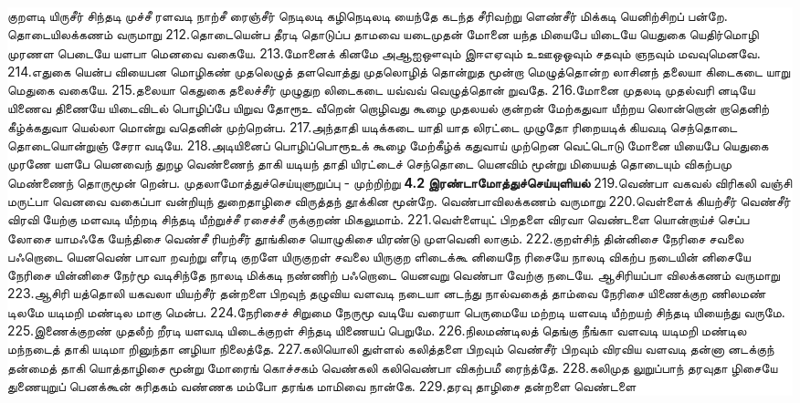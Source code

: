 குறளடி யிருசீர் சிந்தடி முச்சீ
ரளவடி நாற்சீ ரைஞ்சீர் நெடிலடி
கழிநெடிலடி யைந்தே கடந்த சீரிவற்று
ளெண்சீர் மிக்கடி யெனிற்சிறப் பன்றே.
தொடையிலக்கணம் வருமாறு
212.தொடையென்ப தீரடி தொடுப்ப தாமவை
யடைமுதன் மோனை யந்த மியைபே
யிடையே யெதுகை யெதிர்மொழி முரணள
பெடையே யளபா மெனவை வகையே. 213.மோனைக் கினமே அஆஐஔவும்
இஈஎஏவும் உஊஒஓவும்
சதவும் ஞநவும் மவவுமெனவே. 214.எதுகை யென்ப வியைபன மொழிகண்
முதலெழுத் தளவொத்து முதலொழித் தொன்றுத
மூன்றா மெழுத்தொன்ற லாசினந் தலையா
கிடைகடை யாறு மெதுகை வகையே. 215.தலையா கெதுகை தலைச்சீர் முழுதுற
லிடைகடை யவ்வவ் வெழுத்தொன் றுவதே. 216.மோனை முதலடி முதல்வரி னடியே
யிணைவ திணையே யிடைவிடல் பொழிப்பே
யிறுவ தோரூஉ வீறென் றொழிவது
கூழை முதலயல் குன்றன் மேற்கதுவா
யீற்றய லொன்றொன் றாதெனிற் கீழ்க்கதுவா
யெல்லா மொன்று வதெனின் முற்றென்ப. 217.அந்தாதி யடிக்கடை யாதி யாத
லிரட்டை முழுதோ ரிறையடிக் கியவடி
செந்தொடை தொடையொன்றுஞ் சேரா வடியே. 218.அடியினைப் பொழிப்பொரூஉக் கூழை மேற்கீழ்க்
கதுவாய் முற்றென வெட்டொடு மோனை
யியைபே யெதுகை முரணே யளபே
யெனவைந் துறழ வெண்ணைந் தாகி
யடியந் தாதி யிரட்டைச் செந்தொடை
யெனவிம் மூன்று மியையத் தொடையும்
விகற்பமு மெண்ணைந் தொருமூன் றென்ப.
முதலாமோத்துச்செய்யுளுறுப்பு - முற்றிற்று
**4.2 இரண்டாமோத்துச்செய்யுளியல்**
219.வெண்பா வகவல் விரிகலி வஞ்சி
மருட்பா வெனவை வகைப்பா வன்றியுந்
துறைதாழிசை விருத்தந் தூக்கின மூன்றே.
வெண்பாவிலக்கணம் வருமாறு
220.வெள்ளைக் கியற்சீர் வெண்சீர் விரவி
யேற்கு மளவடி யீற்றடி சிந்தடி
யீற்றுச்சீ ரசைச்சீ ருக்குறண் மிகலுமாம். 221.வெள்ளையுட் பிறதளை விரவா வெண்டளை
யொன்றாய்ச் செப்ப லோசை யாமஃகே
யேந்திசை வெண்சீ ரியற்சீர் தூங்கிசை
யொழுகிசை யிரண்டு முளவெனி லாகும். 222.குறள்சிந் தின்னிசை நேரிசை சவலை
பஃறொடை யெனவெண் பாவா றவற்று
ளீரடி குறளே யிருகுறள் சவலை
யிருகுற ளிடைக்கூ னியைநே ரிசையே
நாலடி விகற்ப நடையின் னிசையே
நேரிசை யின்னிசை நேர்மூ வடிசிந்தே
நாலடி மிக்கடி நண்ணிற் பஃறொடை
யெனவறு வெண்பா வேற்கு நடையே.
ஆசிரியப்பா விலக்கணம் வருமாறு
223.ஆசிரி யத்தொலி யகவலா யியற்சீர்
தன்றளை பிறவுந் தழுவிய வளவடி
நடையா னடந்து நால்வகைத் தாம்வை
நேரிசை யிணைக்குற ணிலமண் டிலமே
யடிமறி மண்டில மாகு மென்ப. 224.நேரிசைச் சிறுமை நேருமூ வடியே
வரையா பெருமையே மற்றடி யளவடி
யீற்றயற் சிந்தடி யியைந்து வருமே. 225.இணைக்குறண் முதலீற் றீரடி யளவடி
யிடைக்குறள் சிந்தடி யிணையப் பெறுமே. 226.நிலமண்டிலத் தெங்கு நீங்கா வளவடி
யடிமறி மண்டில மந்நடைத் தாகி
யடிமா றினுந்தா னழியா நிலைத்தே. 227.கலியொலி துள்ளல் கலித்தளை பிறவும்
வெண்சீர் பிறவும் விரவிய வளவடி
தன்னா னடக்குந் தன்மைத் தாகி
யொத்தாழிசை மூன்று மோரைங் கொச்சகம்
வெண்கலி கலிவெண்பா விகற்பமீ ரைந்த்தே. 228.கலிமுத லுறுப்பாந் தரவுதா ழிசையே
துணையுறுப் பெனக்கூன் சுரிதகம் வண்ணக
மம்போ தரங்க மாமிவை நான்கே. 229.தரவு தாழிசை தன்றளை வெண்டளை